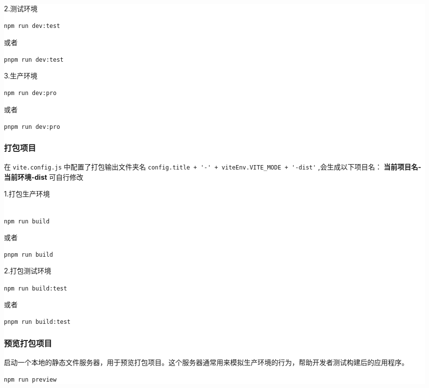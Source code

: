 2.测试环境

```
npm run dev:test
```

或者

```
pnpm run dev:test
```

3.生产环境

```
npm run dev:pro
```

或者

```
pnpm run dev:pro
```

### 打包项目

在 `vite.config.js` 中配置了打包输出文件夹名 `config.title + '-' + viteEnv.VITE_MODE + '-dist'` ,会生成以下项目名：
**当前项目名-当前环境-dist**
可自行修改

1.打包生产环境

```

npm run build
```

或者

```
pnpm run build

```

2.打包测试环境

```
npm run build:test
```

或者

```
pnpm run build:test
```

### 预览打包项目

启动一个本地的静态文件服务器，用于预览打包项目。这个服务器通常用来模拟生产环境的行为，帮助开发者测试构建后的应用程序。

```
npm run preview
```
